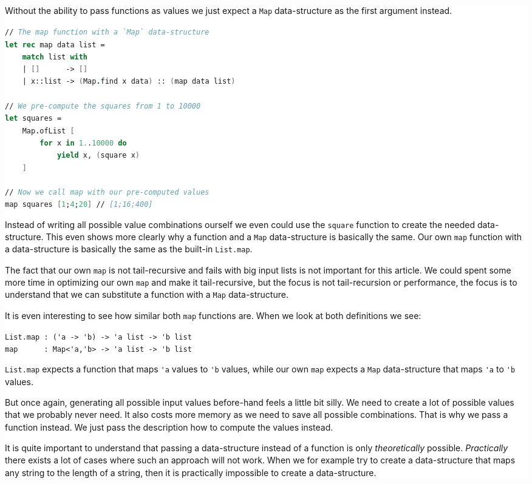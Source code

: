 Without the ability to pass functions as values we just expect a `Map`
data-structure as the first argument instead.

```fsharp
// The map function with a `Map` data-structure
let rec map data list =
    match list with
    | []      -> []
    | x::list -> (Map.find x data) :: (map data list)

// We pre-compute the squares from 1 to 10000
let squares =
    Map.ofList [
        for x in 1..10000 do
            yield x, (square x)
    ]

// Now we call map with our pre-computed values
map squares [1;4;20] // [1;16;400]
```

Instead of writing all possible value combinations ourself we even could use the `square`
function to create the needed data-structure. This even shows more clearly why a function
and a `Map` data-structure is basically the same. Our own `map` function with a
data-structure is basically the same as the built-in `List.map`.

<div class="info">
The fact that our own <code>map</code> is not tail-recursive and fails with big input lists is not important
for this article. We could spent some more time in optimizing our own <code>map</code> and make it tail-recursive,
but the focus is not tail-recursion or performance, the focus is to understand that we can substitute
a function with a <code>Map</code> data-structure.
</div>

It is even interesting to see how similar both `map` functions are. When we look at both
definitions we see:

    List.map : ('a -> 'b) -> 'a list -> 'b list
    map      : Map<'a,'b> -> 'a list -> 'b list

`List.map` expects a function that maps `'a` values to `'b` values, while our own `map` expects
a `Map` data-structure that maps `'a` to `'b` values.

But once again, generating all possible input values before-hand feels a little bit silly.
We need to create a lot of possible values that we probably never need. It also costs more
memory as we need to save all possible combinations. That is why we pass a function instead.
We just pass the description how to compute the values instead.

<div class="info">
<p>
It is quite important to understand that passing a data-structure instead of a function is only
<em>theoretically</em> possible. <em>Practically</em> there exists a lot of cases where
such an approach will not work. When we for example try to create a data-structure that
maps any string to the length of a string, then it is practically impossible to create
a data-structure.
</p>
